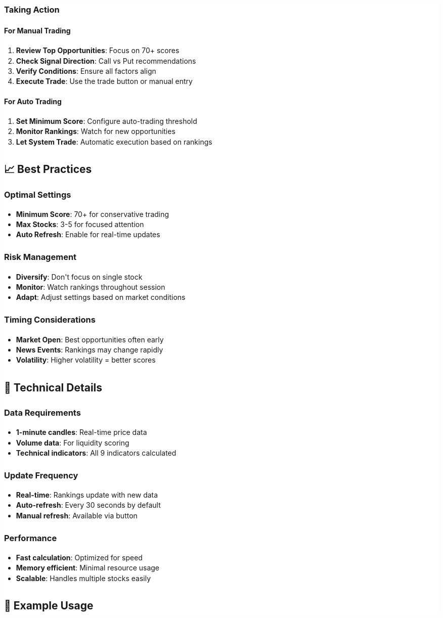 ### **Taking Action**

#### **For Manual Trading**
1. **Review Top Opportunities**: Focus on 70+ scores
2. **Check Signal Direction**: Call vs Put recommendations
3. **Verify Conditions**: Ensure all factors align
4. **Execute Trade**: Use the trade button or manual entry

#### **For Auto Trading**
1. **Set Minimum Score**: Configure auto-trading threshold
2. **Monitor Rankings**: Watch for new opportunities
3. **Let System Trade**: Automatic execution based on rankings

## 📈 Best Practices

### **Optimal Settings**
- **Minimum Score**: 70+ for conservative trading
- **Max Stocks**: 3-5 for focused attention
- **Auto Refresh**: Enable for real-time updates

### **Risk Management**
- **Diversify**: Don't focus on single stock
- **Monitor**: Watch rankings throughout session
- **Adapt**: Adjust settings based on market conditions

### **Timing Considerations**
- **Market Open**: Best opportunities often early
- **News Events**: Rankings may change rapidly
- **Volatility**: Higher volatility = better scores

## 🔧 Technical Details

### **Data Requirements**
- **1-minute candles**: Real-time price data
- **Volume data**: For liquidity scoring
- **Technical indicators**: All 9 indicators calculated

### **Update Frequency**
- **Real-time**: Rankings update with new data
- **Auto-refresh**: Every 30 seconds by default
- **Manual refresh**: Available via button

### **Performance**
- **Fast calculation**: Optimized for speed
- **Memory efficient**: Minimal resource usage
- **Scalable**: Handles multiple stocks easily

## 🎯 Example Usage
